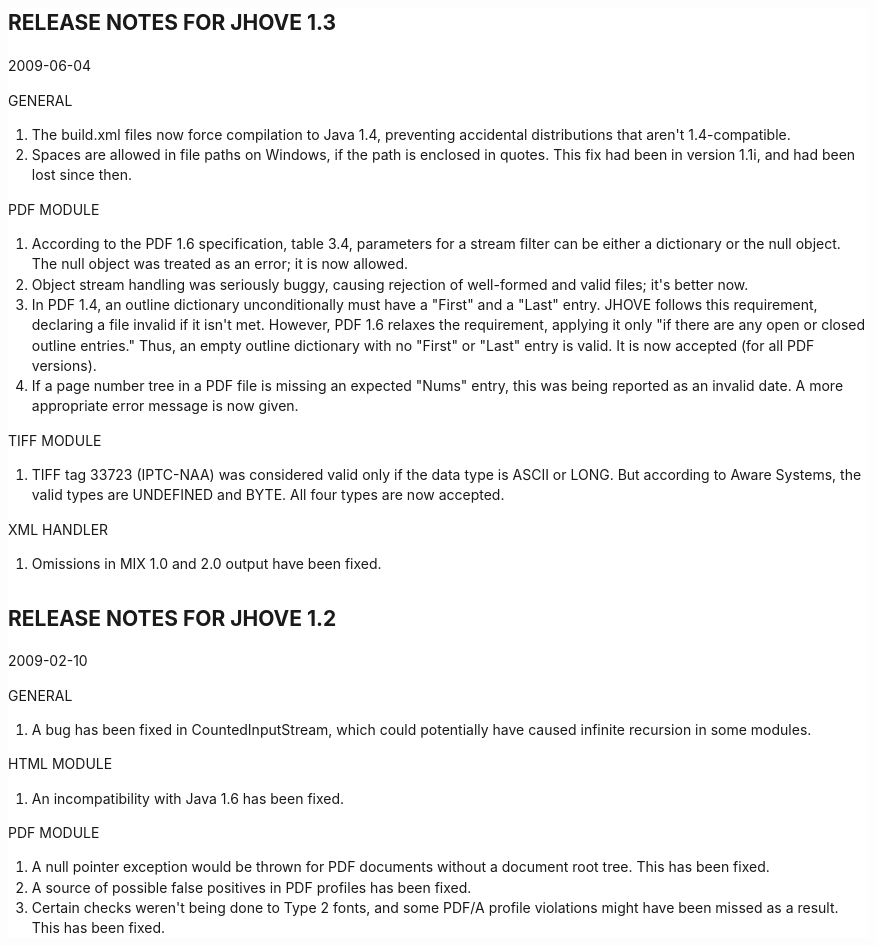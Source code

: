 RELEASE NOTES FOR JHOVE 1.3
----------------------------
2009-06-04

GENERAL

   1. The build.xml files now force compilation to Java 1.4, preventing
      accidental distributions that aren't 1.4-compatible.
   2. Spaces are allowed in file paths on Windows, if the path is
      enclosed in quotes. This fix had been in version 1.1i, and had been
      lost since then.

PDF MODULE

   1. According to the PDF 1.6 specification, table 3.4, parameters for a
      stream filter can be either a dictionary or the null object. The null
      object was treated as an error; it is now allowed.
   2. Object stream handling was seriously buggy, causing rejection of
      well-formed and valid files; it's better now.
   3. In PDF 1.4, an outline dictionary unconditionally must have a "First"
      and a "Last" entry. JHOVE follows this requirement, declaring a file
      invalid if it isn't met. However, PDF 1.6 relaxes the requirement,
      applying it only "if there are any open or closed outline entries."
      Thus, an empty outline dictionary with no "First" or "Last" entry
      is valid. It is now accepted (for all PDF versions).
   4. If a page number tree in a PDF file is missing an expected "Nums"
      entry, this was being reported as an invalid date. A more appropriate
      error message is now given.

TIFF MODULE

   1. TIFF tag 33723 (IPTC-NAA) was considered valid only if the data
      type is ASCII or LONG. But according to Aware Systems, the valid
      types are UNDEFINED and BYTE. All four types are now accepted.

XML HANDLER

   1. Omissions in MIX 1.0 and 2.0 output have been fixed.

RELEASE NOTES FOR JHOVE 1.2
----------------------------
2009-02-10

GENERAL

   1. A bug has been fixed in CountedInputStream, which could potentially
      have caused infinite recursion in some modules.

HTML MODULE

   1. An incompatibility with Java 1.6 has been fixed.

PDF MODULE

   1. A null pointer exception would be thrown for PDF documents without a
      document root tree. This has been fixed.
   2. A source of possible false positives in PDF profiles has been fixed.
   3. Certain checks weren't being done to Type 2 fonts, and some PDF/A
      profile violations might have been missed as a result. This has
      been fixed.
